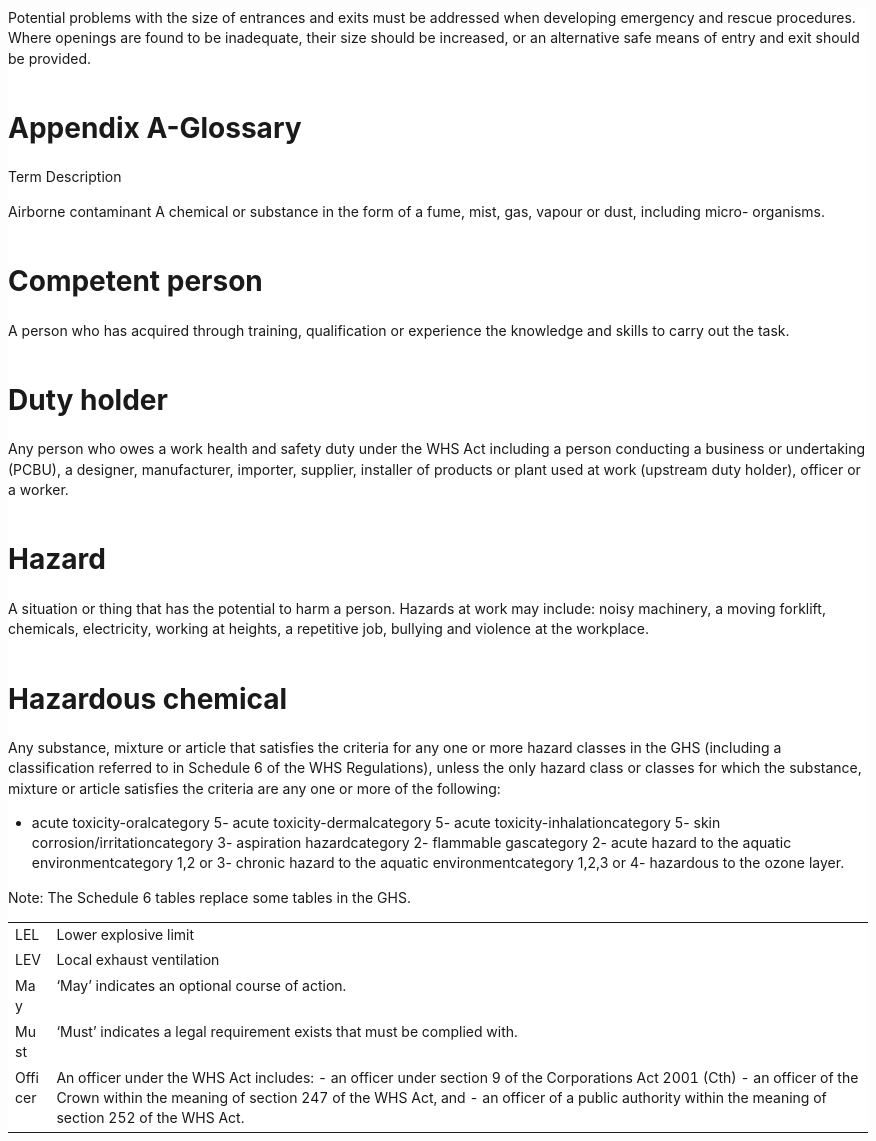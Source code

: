 Potential problems with the size of entrances and exits must be addressed when developing emergency and rescue procedures. Where openings are found to be inadequate, their size should be increased, or an alternative safe means of entry and exit should be provided.

# Appendix A-Glossary

Term Description

Airborne contaminant A chemical or substance in the form of a fume, mist, gas, vapour or dust, including micro- organisms.

# Competent person

A person who has acquired through training, qualification or experience the knowledge and skills to carry out the task.

# Duty holder

Any person who owes a work health and safety duty under the WHS Act including a person conducting a business or undertaking (PCBU), a designer, manufacturer, importer, supplier, installer of products or plant used at work (upstream duty holder), officer or a worker.

# Hazard

A situation or thing that has the potential to harm a person. Hazards at work may include: noisy machinery, a moving forklift, chemicals, electricity, working at heights, a repetitive job, bullying and violence at the workplace.

# Hazardous chemical

Any substance, mixture or article that satisfies the criteria for any one or more hazard classes in the GHS (including a classification referred to in Schedule 6 of the WHS Regulations), unless the only hazard class or classes for which the substance, mixture or article satisfies the criteria are any one or more of the following:

- acute toxicity-oralcategory 5- acute toxicity-dermalcategory 5- acute toxicity-inhalationcategory 5- skin corrosion/irritationcategory 3- aspiration hazardcategory 2- flammable gascategory 2- acute hazard to the aquatic environmentcategory 1,2 or 3- chronic hazard to the aquatic environmentcategory 1,2,3 or 4- hazardous to the ozone layer.

Note: The Schedule 6 tables replace some tables in the GHS.

<table><tr><td>LEL</td><td>Lower explosive limit</td></tr><tr><td>LEV</td><td>Local exhaust ventilation</td></tr><tr><td>May</td><td>‘May’ indicates an optional course of action.</td></tr><tr><td>Must</td><td>‘Must’ indicates a legal requirement exists that must be complied with.</td></tr><tr><td>Officer</td><td>An officer under the WHS Act includes:
- an officer under section 9 of the Corporations Act 2001 (Cth)
- an officer of the Crown within the meaning of section 247 of the WHS Act, and
- an officer of a public authority within the meaning of section 252 of the WHS Act.</td></tr></table>
